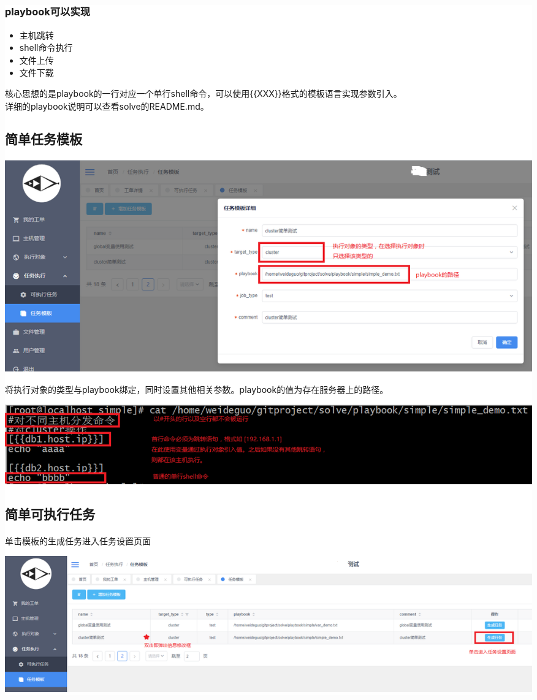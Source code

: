 ### playbook可以实现 ###
* 主机跳转
* shell命令执行
* 文件上传
* 文件下载 


核心思想的是playbook的一行对应一个单行shell命令，可以使用\{\{XXX\}\}格式的模板语言实现参数引入。  
详细的playbook说明可以查看solve的README.md。  



简单任务模板
--------------

<img src="./img/tmpl.png"/>

将执行对象的类型与playbook绑定，同时设置其他相关参数。playbook的值为存在服务器上的路径。

<img src="./img/playbook.png"/>



简单可执行任务
--------------

单击模板的生成任务进入任务设置页面

<img src="./img/generate.png"/>
